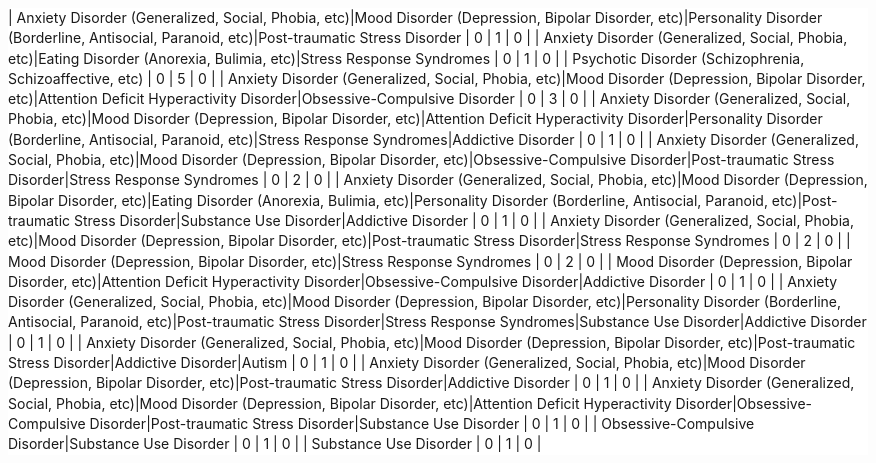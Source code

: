 | Anxiety Disorder (Generalized, Social, Phobia, etc)|Mood Disorder (Depression, Bipolar Disorder, etc)|Personality Disorder (Borderline, Antisocial, Paranoid, etc)|Post-traumatic Stress Disorder                                                                                                                                           |    0 |     1 |       0 |
| Anxiety Disorder (Generalized, Social, Phobia, etc)|Eating Disorder (Anorexia, Bulimia, etc)|Stress Response Syndromes                                                                                                                                                                                                                      |    0 |     1 |       0 |
| Psychotic Disorder (Schizophrenia, Schizoaffective, etc)                                                                                                                                                                                                                                                                                    |    0 |     5 |       0 |
| Anxiety Disorder (Generalized, Social, Phobia, etc)|Mood Disorder (Depression, Bipolar Disorder, etc)|Attention Deficit Hyperactivity Disorder|Obsessive-Compulsive Disorder                                                                                                                                                                |    0 |     3 |       0 |
| Anxiety Disorder (Generalized, Social, Phobia, etc)|Mood Disorder (Depression, Bipolar Disorder, etc)|Attention Deficit Hyperactivity Disorder|Personality Disorder (Borderline, Antisocial, Paranoid, etc)|Stress Response Syndromes|Addictive Disorder                                                                                    |    0 |     1 |       0 |
| Anxiety Disorder (Generalized, Social, Phobia, etc)|Mood Disorder (Depression, Bipolar Disorder, etc)|Obsessive-Compulsive Disorder|Post-traumatic Stress Disorder|Stress Response Syndromes                                                                                                                                                |    0 |     2 |       0 |
| Anxiety Disorder (Generalized, Social, Phobia, etc)|Mood Disorder (Depression, Bipolar Disorder, etc)|Eating Disorder (Anorexia, Bulimia, etc)|Personality Disorder (Borderline, Antisocial, Paranoid, etc)|Post-traumatic Stress Disorder|Substance Use Disorder|Addictive Disorder                                                        |    0 |     1 |       0 |
| Anxiety Disorder (Generalized, Social, Phobia, etc)|Mood Disorder (Depression, Bipolar Disorder, etc)|Post-traumatic Stress Disorder|Stress Response Syndromes                                                                                                                                                                              |    0 |     2 |       0 |
| Mood Disorder (Depression, Bipolar Disorder, etc)|Stress Response Syndromes                                                                                                                                                                                                                                                                 |    0 |     2 |       0 |
| Mood Disorder (Depression, Bipolar Disorder, etc)|Attention Deficit Hyperactivity Disorder|Obsessive-Compulsive Disorder|Addictive Disorder                                                                                                                                                                                                 |    0 |     1 |       0 |
| Anxiety Disorder (Generalized, Social, Phobia, etc)|Mood Disorder (Depression, Bipolar Disorder, etc)|Personality Disorder (Borderline, Antisocial, Paranoid, etc)|Post-traumatic Stress Disorder|Stress Response Syndromes|Substance Use Disorder|Addictive Disorder                                                                       |    0 |     1 |       0 |
| Anxiety Disorder (Generalized, Social, Phobia, etc)|Mood Disorder (Depression, Bipolar Disorder, etc)|Post-traumatic Stress Disorder|Addictive Disorder|Autism                                                                                                                                                                              |    0 |     1 |       0 |
| Anxiety Disorder (Generalized, Social, Phobia, etc)|Mood Disorder (Depression, Bipolar Disorder, etc)|Post-traumatic Stress Disorder|Addictive Disorder                                                                                                                                                                                     |    0 |     1 |       0 |
| Anxiety Disorder (Generalized, Social, Phobia, etc)|Mood Disorder (Depression, Bipolar Disorder, etc)|Attention Deficit Hyperactivity Disorder|Obsessive-Compulsive Disorder|Post-traumatic Stress Disorder|Substance Use Disorder                                                                                                          |    0 |     1 |       0 |
| Obsessive-Compulsive Disorder|Substance Use Disorder                                                                                                                                                                                                                                                                                        |    0 |     1 |       0 |
| Substance Use Disorder                                                                                                                                                                                                                                                                                                                      |    0 |     1 |       0 |